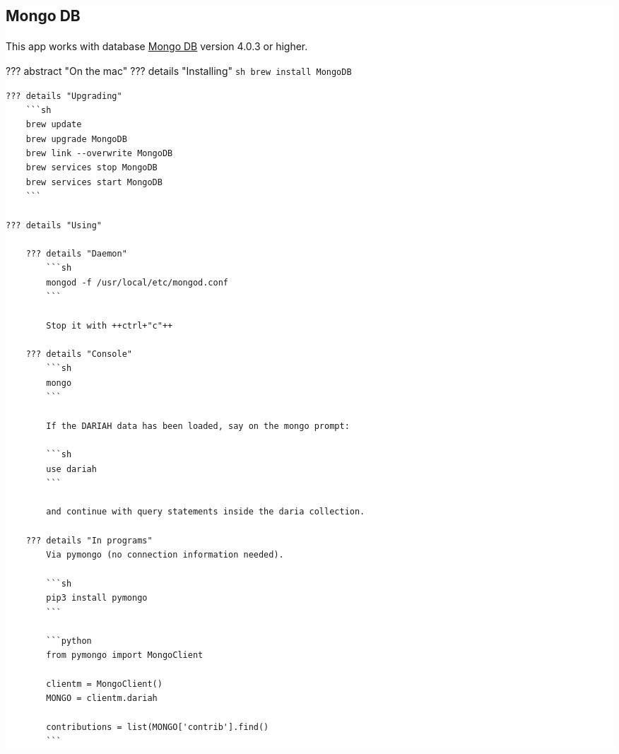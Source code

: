 ## Mongo DB

This app works with database
[Mongo DB]({{mongodb}}) 
version 4.0.3 or higher.

??? abstract "On the mac"
    ??? details "Installing"
        ```sh
        brew install MongoDB
        ```

    ??? details "Upgrading"
        ```sh
        brew update
        brew upgrade MongoDB
        brew link --overwrite MongoDB
        brew services stop MongoDB
        brew services start MongoDB
        ```

    ??? details "Using"

        ??? details "Daemon"
            ```sh
            mongod -f /usr/local/etc/mongod.conf 
            ```

            Stop it with ++ctrl+"c"++

        ??? details "Console"
            ```sh
            mongo
            ```

            If the DARIAH data has been loaded, say on the mongo prompt:

            ```sh
            use dariah
            ```

            and continue with query statements inside the daria collection.

        ??? details "In programs"
            Via pymongo (no connection information needed).

            ```sh
            pip3 install pymongo
            ```

            ```python
            from pymongo import MongoClient
    
            clientm = MongoClient()
            MONGO = clientm.dariah

            contributions = list(MONGO['contrib'].find()
            ```
    